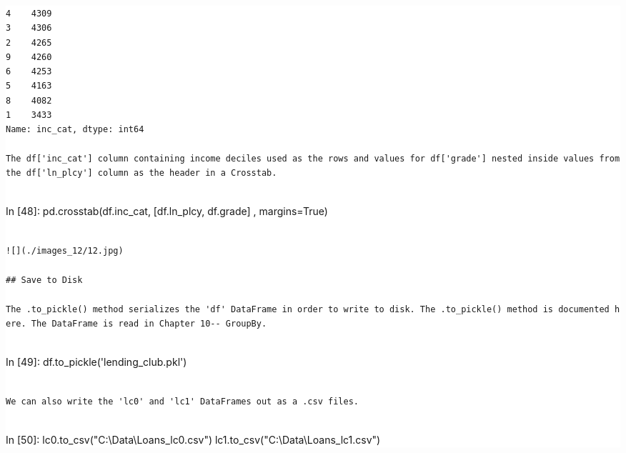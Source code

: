 ```
4    4309
3    4306
2    4265
9    4260
6    4253
5    4163
8    4082
1    3433
Name: inc_cat, dtype: int64

The df['inc_cat'] column containing income deciles used as the rows and values for df['grade'] nested inside values from the df['ln_plcy'] column as the header in a Crosstab.


```
In [48]:
pd.crosstab(df.inc_cat, [df.ln_plcy, df.grade] , margins=True)

```

![](./images_12/12.jpg)

## Save to Disk

The .to_pickle() method serializes the 'df' DataFrame in order to write to disk. The .to_pickle() method is documented here. The DataFrame is read in Chapter 10-- GroupBy.


```
In [49]:
df.to_pickle('lending_club.pkl')
```

We can also write the 'lc0' and 'lc1' DataFrames out as a .csv files.


```
In [50]:
lc0.to_csv("C:\Data\\Loans_lc0.csv")
lc1.to_csv("C:\Data\\Loans_lc1.csv")
```
